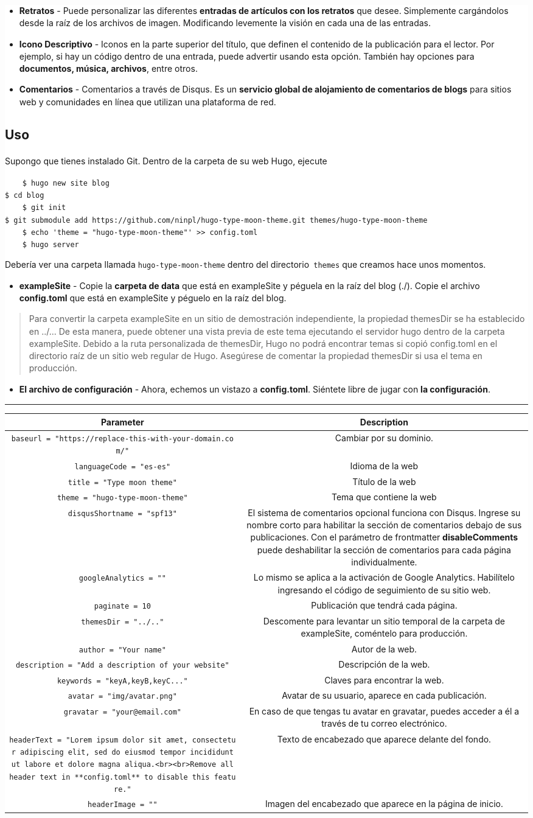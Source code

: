 * **Retratos** - Puede personalizar las diferentes **entradas de artículos con los retratos** que desee. Simplemente cargándolos desde la raíz de los archivos de imagen. Modificando levemente la visión en cada una de las entradas.

* **Icono Descriptivo** - Iconos en la parte superior del título, que definen el contenido de la publicación para el lector. Por ejemplo, si hay un código dentro de una entrada, puede advertir usando esta opción. También hay opciones para **documentos, música, archivos**, entre otros.

* **Comentarios** - Comentarios a través de Disqus. Es un **servicio global de alojamiento de comentarios de blogs** para sitios web y comunidades en línea que utilizan una plataforma de red.

## Uso

Supongo que tienes instalado Git. Dentro de la carpeta de su web Hugo, ejecute

		$ hugo new site blog
    $ cd blog
		$ git init
    $ git submodule add https://github.com/ninpl/hugo-type-moon-theme.git themes/hugo-type-moon-theme
		$ echo 'theme = "hugo-type-moon-theme"' >> config.toml
		$ hugo server

Debería ver una carpeta llamada `hugo-type-moon-theme` dentro del directorio` themes` que creamos hace unos momentos.

* **exampleSite** - Copie la **carpeta de data** que está en exampleSite y péguela en la raíz del blog (./). Copie el archivo **config.toml** que está en exampleSite y péguelo en la raíz del blog.

> Para convertir la carpeta exampleSite en un sitio de demostración independiente, la propiedad themesDir se ha establecido en ../... De esta manera, puede obtener una vista previa de este tema ejecutando el servidor hugo dentro de la carpeta exampleSite.
> Debido a la ruta personalizada de themesDir, Hugo no podrá encontrar temas si copió config.toml en el directorio raíz de un sitio web regular de Hugo. Asegúrese de comentar la propiedad themesDir si usa el tema en producción.

 * **El archivo de configuración** - Ahora, echemos un vistazo a **config.toml**. Siéntete libre de jugar con **la configuración**.

---

| Parameter | Description |
| :-------: | :----------:|
| `baseurl = "https://replace-this-with-your-domain.com/"` | Cambiar por su dominio. |
| `languageCode = "es-es"` | Idioma de la web |
| `title = "Type moon theme"` | Título de la web |
| `theme = "hugo-type-moon-theme"` | Tema que contiene la web |
| `disqusShortname = "spf13"` | El sistema de comentarios opcional funciona con Disqus. Ingrese su nombre corto para habilitar la sección de comentarios debajo de sus publicaciones. Con el parámetro de frontmatter **disableComments** puede deshabilitar la sección de comentarios para cada página individualmente. |
| `googleAnalytics = ""` | Lo mismo se aplica a la activación de Google Analytics. Habilítelo ingresando el código de seguimiento de su sitio web. |
| `paginate = 10` | Publicación que tendrá cada página. |
| `themesDir = "../.."` | Descomente para levantar un sitio temporal de la carpeta de exampleSite, coméntelo para producción. |
| `author = "Your name"` | Autor de la web. |
| `description = "Add a description of your website"` | Descripción de la web. |
| `keywords = "keyA,keyB,keyC..."` | Claves para encontrar la web. |
| `avatar = "img/avatar.png"` | Avatar de su usuario, aparece en cada publicación. |
| `gravatar = "your@email.com"` | En caso de que tengas tu avatar en gravatar, puedes acceder a él a través de tu correo electrónico. |
| `headerText = "Lorem ipsum dolor sit amet, consectetur adipiscing elit, sed do eiusmod tempor incididunt ut labore et dolore magna aliqua.<br><br>Remove all header text in **config.toml** to disable this feature."` | Texto de encabezado que aparece delante del fondo. |
| `headerImage = ""` | Imagen del encabezado que aparece en la página de inicio. |